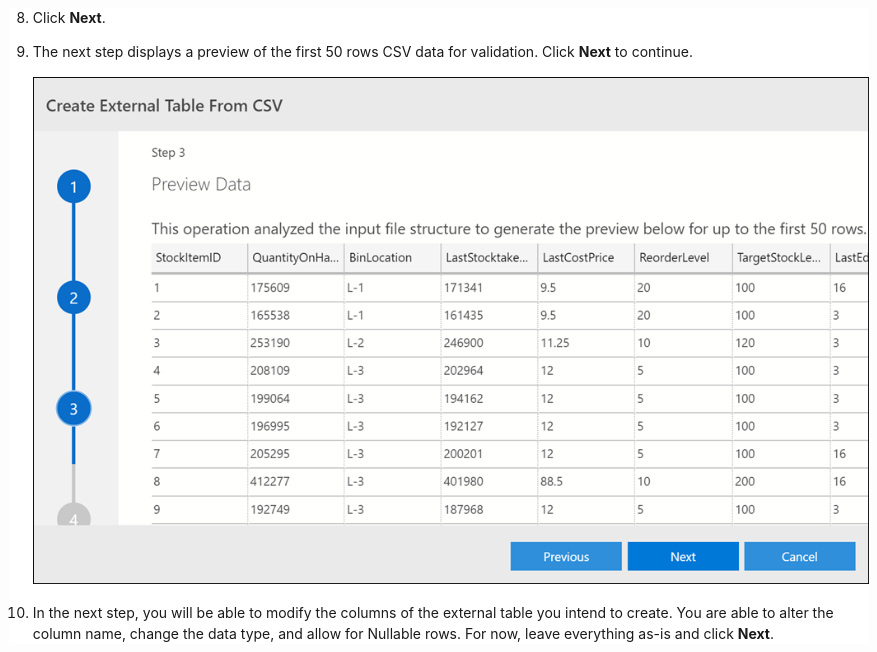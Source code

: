 8. Click **Next**.

9. The next step displays a preview of the first 50 rows CSV data for validation. Click **Next** to continue.

   ![A preview of the CSV data is displayed.](media/ads-external-table-csv-preview.png 'Preview Data')

10. In the next step, you will be able to modify the columns of the external table you intend to create. You are able to alter the column name, change the data type, and allow for Nullable rows. For now, leave everything as-is and click **Next**.
